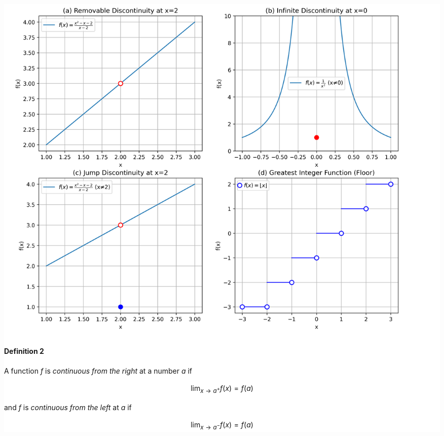 <img src="images/all_discontinuities.png" alt="discontinuity" width="800" height="650">



#### **Definition 2** 
A function $f$ is *continuous from the right* at a number $a$ if

$$
\lim_{x \to a^+} f(x) = f(a)
$$

and $f$ is *continuous from the left* at $a$ if

$$
\lim_{x \to a^-} f(x) = f(a)
$$
